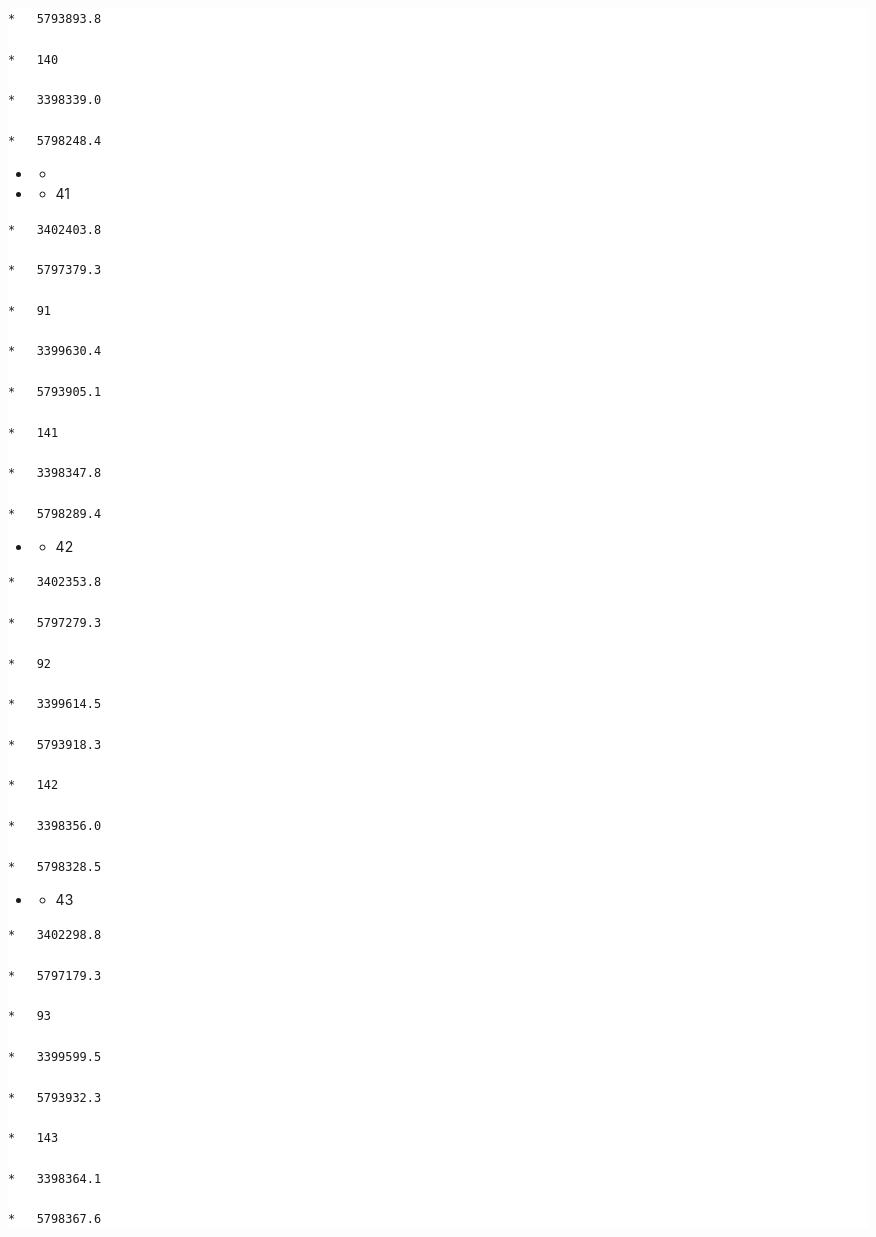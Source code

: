     *   5793893.8

    *   140

    *   3398339.0

    *   5798248.4


*    *

*    *   41

    *   3402403.8

    *   5797379.3

    *   91

    *   3399630.4

    *   5793905.1

    *   141

    *   3398347.8

    *   5798289.4


*    *   42

    *   3402353.8

    *   5797279.3

    *   92

    *   3399614.5

    *   5793918.3

    *   142

    *   3398356.0

    *   5798328.5


*    *   43

    *   3402298.8

    *   5797179.3

    *   93

    *   3399599.5

    *   5793932.3

    *   143

    *   3398364.1

    *   5798367.6
